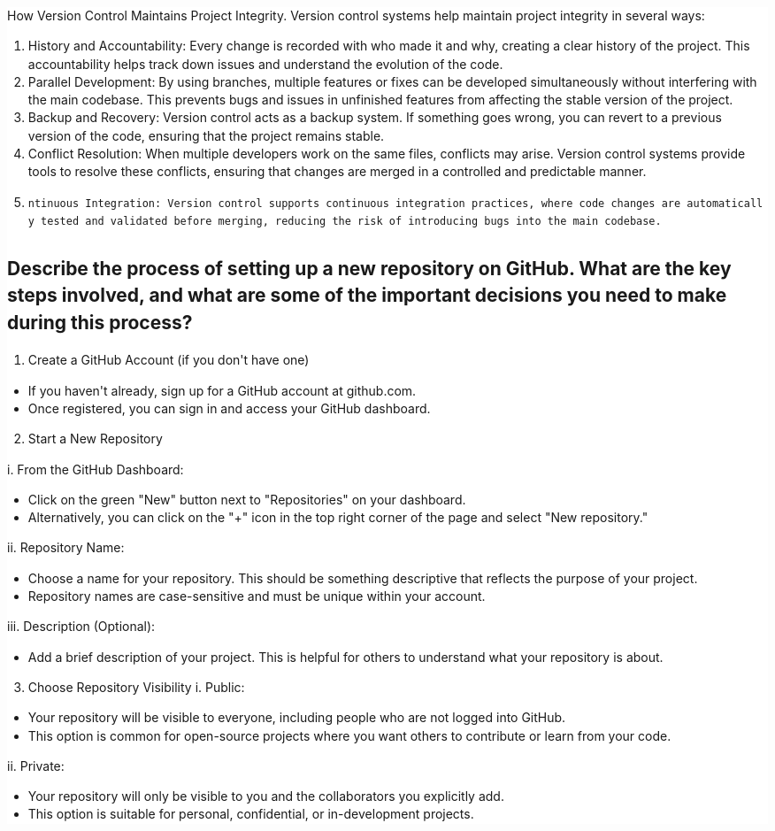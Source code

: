 How Version Control Maintains Project Integrity.
Version control systems help maintain project integrity in several ways:

1. History and Accountability: Every change is recorded with who made it and why, creating a clear history of the project. This accountability helps track down issues and understand the evolution of the code.
2. Parallel Development: By using branches, multiple features or fixes can be developed simultaneously without interfering with the main codebase. This prevents bugs and issues in unfinished features from affecting the stable version of the project.
3.  Backup and Recovery: Version control acts as a backup system. If something goes wrong, you can revert to a previous version of the code, ensuring that the project remains stable.
4.   Conflict Resolution: When multiple developers work on the same files, conflicts may arise. Version control systems provide tools to resolve these conflicts, ensuring that changes are merged in a controlled and predictable manner.
5.     ntinuous Integration: Version control supports continuous integration practices, where code changes are automatically tested and validated before merging, reducing the risk of introducing bugs into the main codebase.

## Describe the process of setting up a new repository on GitHub. What are the key steps involved, and what are some of the important decisions you need to make during this process?

1. Create a GitHub Account (if you don't have one)
  - If you haven't already, sign up for a GitHub account at github.com.
  - Once registered, you can sign in and access your GitHub dashboard.
    
2. Start a New Repository
   
 i. From the GitHub Dashboard:

 - Click on the green "New" button next to "Repositories" on your dashboard.
 - Alternatively, you can click on the "+" icon in the top right corner of the page and select "New repository."
   
ii. Repository Name:

- Choose a name for your repository. This should be something descriptive that reflects the purpose of your project.
- Repository names are case-sensitive and must be unique within your account.
  
iii. Description (Optional):

 - Add a brief description of your project. This is helpful for others to understand what your repository is about.
   
3. Choose Repository Visibility
 i. Public:
  - Your repository will be visible to everyone, including people who are not logged into GitHub.
  - This option is common for open-source projects where you want others to contribute or learn from your code.
    
 ii. Private:
   - Your repository will only be visible to you and the collaborators you explicitly add.
   - This option is suitable for personal, confidential, or in-development projects.
     
